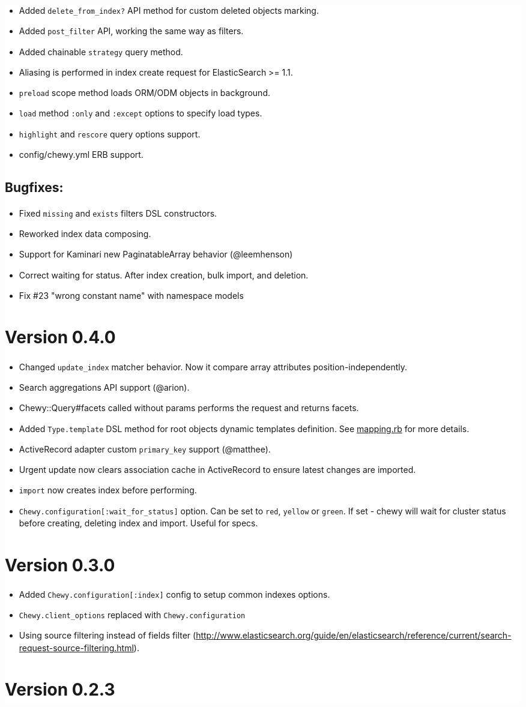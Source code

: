   * Added `delete_from_index?` API method for custom deleted objects marking.

  * Added `post_filter` API, working the same way as filters.

  * Added chainable `strategy` query method.

  * Aliasing is performed in index create request for ElasticSearch >= 1.1.

  * `preload` scope method loads ORM/ODM objects in background.

  * `load` method `:only` and `:except` options to specify load types.

  * `highlight` and `rescore` query options support.

  * config/chewy.yml ERB support.

## Bugfixes:

  * Fixed `missing` and `exists` filters DSL constructors.

  * Reworked index data composing.

  * Support for Kaminari new PaginatableArray behavior (@leemhenson)

  * Correct waiting for status. After index creation, bulk import, and deletion.

  * Fix #23 "wrong constant name" with namespace models

# Version 0.4.0

  * Changed `update_index` matcher behavior. Now it compare array attributes position-independently.

  * Search aggregations API support (@arion).

  * Chewy::Query#facets called without params performs the request and returns facets.

  * Added `Type.template` DSL method for root objects dynamic templates definition. See [mapping.rb](lib/chewy/type/mapping.rb) for more details.

  * ActiveRecord adapter custom `primary_key` support (@matthee).

  * Urgent update now clears association cache in ActiveRecord to ensure latest changes are imported.

  * `import` now creates index before performing.

  * `Chewy.configuration[:wait_for_status]` option. Can be set to `red`, `yellow` or `green`. If set - chewy will wait for cluster status before creating, deleting index and import. Useful for specs.

# Version 0.3.0

  * Added `Chewy.configuration[:index]` config to setup common indexes options.

  * `Chewy.client_options` replaced with `Chewy.configuration`

  * Using source filtering instead of fields filter (http://www.elasticsearch.org/guide/en/elasticsearch/reference/current/search-request-source-filtering.html).

# Version 0.2.3
